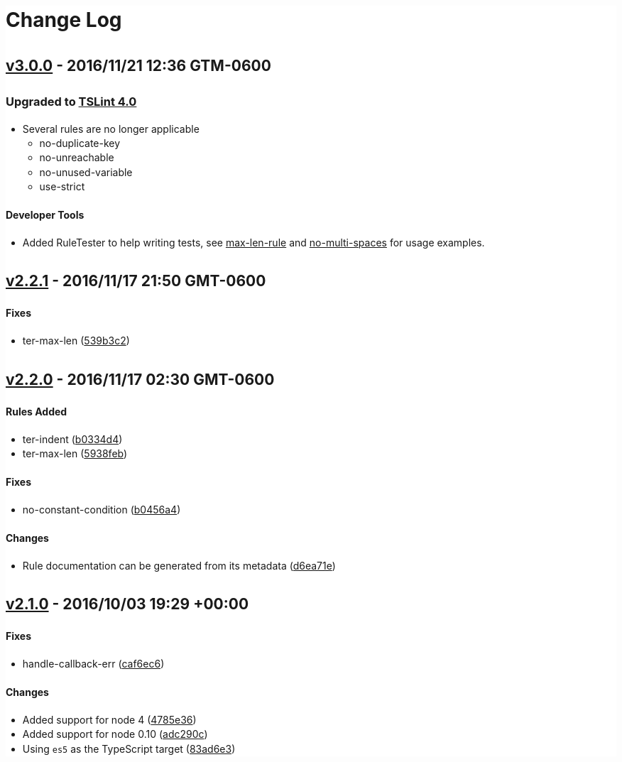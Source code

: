 # Change Log

## [v3.0.0] - 2016/11/21 12:36 GTM-0600
### Upgraded to [TSLint 4.0](https://palantir.github.io/tslint/2016/11/17/new-for-4.0.html)
- Several rules are no longer applicable
    - no-duplicate-key
    - no-unreachable
    - no-unused-variable
    - use-strict

#### Developer Tools
- Added RuleTester to help writing tests, see [max-len-rule](https://github.com/buzinas/tslint-eslint-rules/blob/master/src/test/rules/terMaxLenRuleTests.ts) and [no-multi-spaces](https://github.com/buzinas/tslint-eslint-rules/blob/master/src/test/rules/noMultiSpacesRuleTests.ts) for usage examples.


## [v2.2.1] - 2016/11/17 21:50 GMT-0600
#### Fixes
- ter-max-len ([539b3c2](https://github.com/buzinas/tslint-eslint-rules/commit/539b3c210d1fd157d27a9fb61e123c28249e7690))


## [v2.2.0] - 2016/11/17 02:30 GMT-0600
#### Rules Added
- ter-indent ([b0334d4](https://github.com/buzinas/tslint-eslint-rules/commit/b0334d4fbf7286e07521cbffc5fa90f96e536224))
- ter-max-len ([5938feb](https://github.com/buzinas/tslint-eslint-rules/commit/5938feb4c290de54e80ddd4bfdd3259441124279))

#### Fixes
- no-constant-condition ([b0456a4](https://github.com/buzinas/tslint-eslint-rules/commit/b0456a45b25dd7df488880a61027cf485329fe91))

#### Changes
- Rule documentation can be generated from its metadata ([d6ea71e](https://github.com/buzinas/tslint-eslint-rules/commit/d6ea71ee398c26e55d9bc86f01bbe2beca08b350))


## [v2.1.0] - 2016/10/03 19:29 +00:00
#### Fixes
- handle-callback-err ([caf6ec6](https://github.com/buzinas/tslint-eslint-rules/commit/caf6ec62be772297c18a9dd56d280d9b2dac076a))

#### Changes
- Added support for node 4 ([4785e36](https://github.com/buzinas/tslint-eslint-rules/commit/4785e3637166072d10fec61c9bf8a3350aa05733))
- Added support for node 0.10 ([adc290c](https://github.com/buzinas/tslint-eslint-rules/commit/adc290c02f1299251637ce5d448a3c152b58dc56))
- Using `es5` as the TypeScript target ([83ad6e3](https://github.com/buzinas/tslint-eslint-rules/commit/83ad6e3c89eb88a55707502c1251255771805e4a))


[v3.0.0]: https://github.com/buzinas/tslint-eslint-rules/compare/v2.2.1...v3.0.0
[v2.2.1]: https://github.com/buzinas/tslint-eslint-rules/compare/v2.2.0...v2.2.1
[v2.2.0]: https://github.com/buzinas/tslint-eslint-rules/compare/v2.1.0...v2.2.0
[v2.1.0]: https://github.com/buzinas/tslint-eslint-rules/compare/v2.0.0...v2.1.0
[v2.0.0]: https://github.com/buzinas/tslint-eslint-rules/compare/v1.6.1...v2.0.0
[v1.6.1]: https://github.com/buzinas/tslint-eslint-rules/compare/v1.6.0...v1.6.1
[v1.6.0]: https://github.com/buzinas/tslint-eslint-rules/compare/v1.5.0...v1.6.0
[v1.5.0]: https://github.com/buzinas/tslint-eslint-rules/compare/v1.4.0...v1.5.0
[v1.4.0]: https://github.com/buzinas/tslint-eslint-rules/compare/v1.3.0...v1.4.0
[v1.3.0]: https://github.com/buzinas/tslint-eslint-rules/compare/v1.2.0...v1.3.0
[v1.2.0]: https://github.com/buzinas/tslint-eslint-rules/compare/v1.1.1...v1.2.0
[v1.1.1]: https://github.com/buzinas/tslint-eslint-rules/compare/v1.1.0...v1.1.1
[v1.1.0]: https://github.com/buzinas/tslint-eslint-rules/compare/v1.0.0...v1.1.0
[v1.0.0]: https://github.com/buzinas/tslint-eslint-rules/compare/v0.3.0...v1.0.0
[v0.3.0]: https://github.com/buzinas/tslint-eslint-rules/compare/v0.2.7...v0.3.0
[v0.2.7]: https://github.com/buzinas/tslint-eslint-rules/compare/v0.2.6...v0.2.7
[v0.2.6]: https://github.com/buzinas/tslint-eslint-rules/compare/v0.2.5...v0.2.6
[v0.2.5]: https://github.com/buzinas/tslint-eslint-rules/compare/v0.2.4...v0.2.5
[v0.2.4]: https://github.com/buzinas/tslint-eslint-rules/compare/v0.2.3...v0.2.4
[v0.2.3]: https://github.com/buzinas/tslint-eslint-rules/compare/2601ba448c8e8d639539dc461d8b2dc43bb908fa...v0.2.3